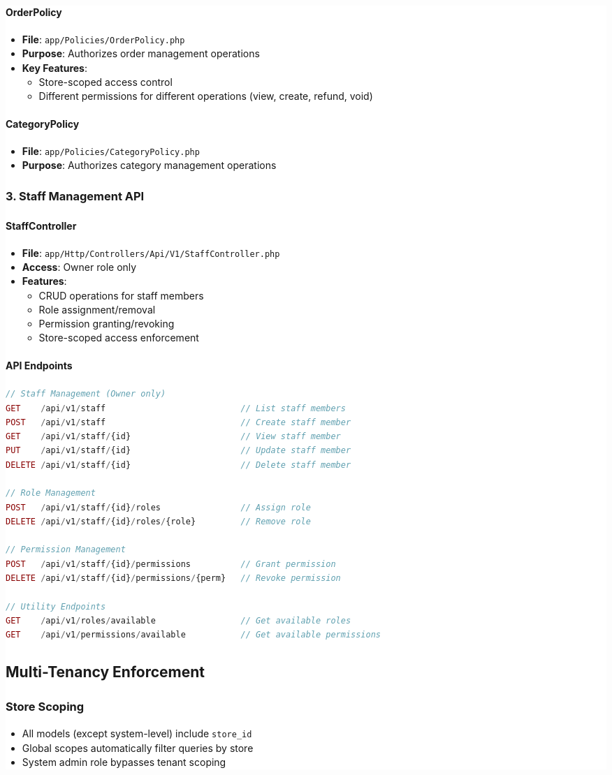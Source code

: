 #### OrderPolicy
- **File**: `app/Policies/OrderPolicy.php`
- **Purpose**: Authorizes order management operations
- **Key Features**:
  - Store-scoped access control
  - Different permissions for different operations (view, create, refund, void)

#### CategoryPolicy
- **File**: `app/Policies/CategoryPolicy.php`
- **Purpose**: Authorizes category management operations

### 3. Staff Management API

#### StaffController
- **File**: `app/Http/Controllers/Api/V1/StaffController.php`
- **Access**: Owner role only
- **Features**:
  - CRUD operations for staff members
  - Role assignment/removal
  - Permission granting/revoking
  - Store-scoped access enforcement

#### API Endpoints

```php
// Staff Management (Owner only)
GET    /api/v1/staff                           // List staff members
POST   /api/v1/staff                           // Create staff member
GET    /api/v1/staff/{id}                      // View staff member
PUT    /api/v1/staff/{id}                      // Update staff member
DELETE /api/v1/staff/{id}                      // Delete staff member

// Role Management
POST   /api/v1/staff/{id}/roles                // Assign role
DELETE /api/v1/staff/{id}/roles/{role}         // Remove role

// Permission Management
POST   /api/v1/staff/{id}/permissions          // Grant permission
DELETE /api/v1/staff/{id}/permissions/{perm}   // Revoke permission

// Utility Endpoints
GET    /api/v1/roles/available                 // Get available roles
GET    /api/v1/permissions/available           // Get available permissions
```

## Multi-Tenancy Enforcement

### Store Scoping
- All models (except system-level) include `store_id`
- Global scopes automatically filter queries by store
- System admin role bypasses tenant scoping
